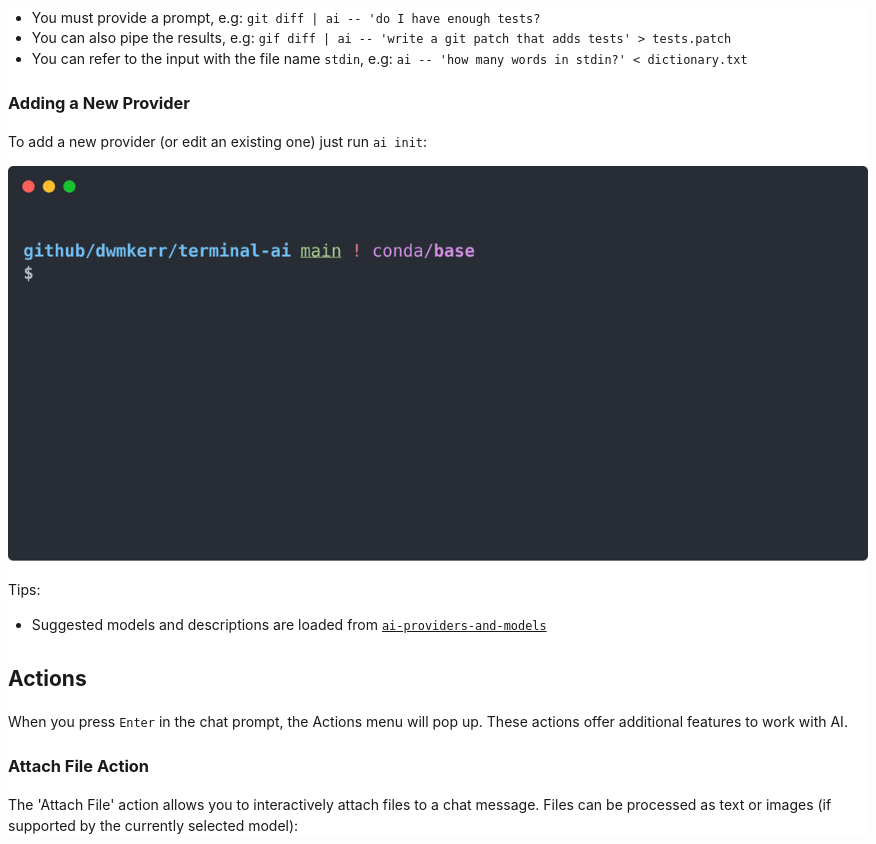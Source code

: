 - You must provide a prompt, e.g: `git diff | ai -- 'do I have enough tests?`
- You can also pipe the results, e.g: `gif diff | ai -- 'write a git patch that adds tests' > tests.patch`
- You can refer to the input with the file name `stdin`, e.g: `ai -- 'how many words in stdin?' < dictionary.txt`

### Adding a New Provider

To add a new provider (or edit an existing one) just run `ai init`:

![Demo of Adding a New Provider](./docs/casts/init-gemini/init-gemini.svg)

Tips:

- Suggested models and descriptions are loaded from [`ai-providers-and-models`](https://github.com/dwmkerr/ai-providers-and-models)

## Actions

When you press `Enter` in the chat prompt, the Actions menu will pop up. These actions offer additional features to work with AI.

### Attach File Action

The 'Attach File' action allows you to interactively attach files to a chat message. Files can be processed as text or images (if supported by the currently selected model):
